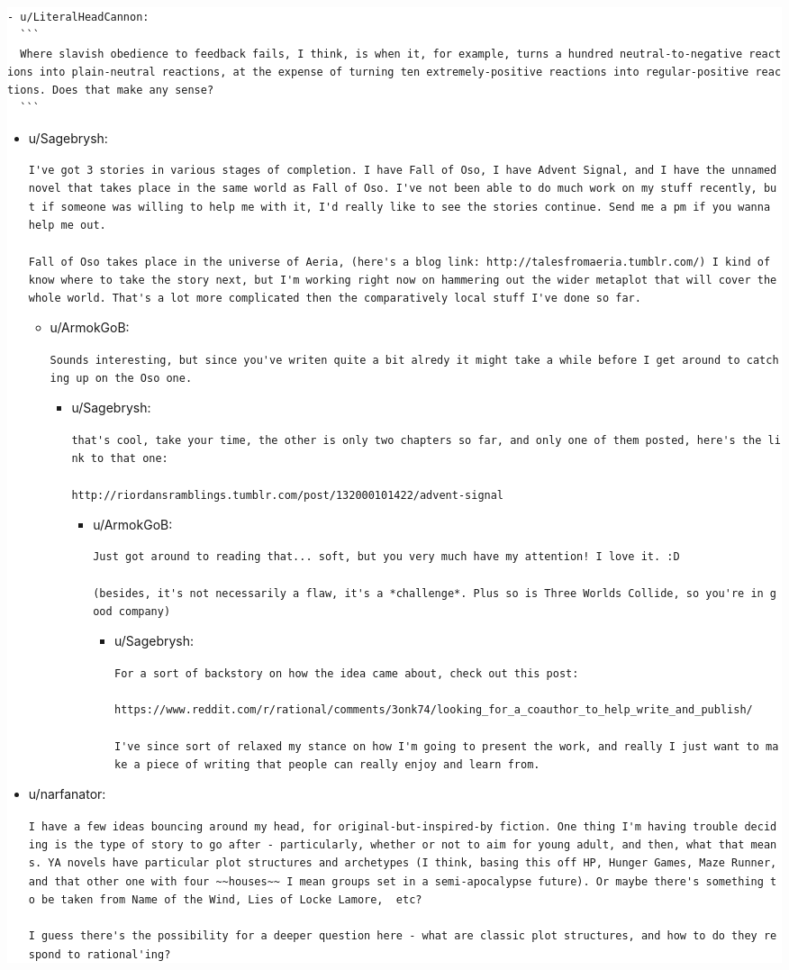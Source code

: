     - u/LiteralHeadCannon:
      ```
      Where slavish obedience to feedback fails, I think, is when it, for example, turns a hundred neutral-to-negative reactions into plain-neutral reactions, at the expense of turning ten extremely-positive reactions into regular-positive reactions. Does that make any sense?
      ```

- u/Sagebrysh:
  ```
  I've got 3 stories in various stages of completion. I have Fall of Oso, I have Advent Signal, and I have the unnamed novel that takes place in the same world as Fall of Oso. I've not been able to do much work on my stuff recently, but if someone was willing to help me with it, I'd really like to see the stories continue. Send me a pm if you wanna help me out.

  Fall of Oso takes place in the universe of Aeria, (here's a blog link: http://talesfromaeria.tumblr.com/) I kind of know where to take the story next, but I'm working right now on hammering out the wider metaplot that will cover the whole world. That's a lot more complicated then the comparatively local stuff I've done so far.
  ```

  - u/ArmokGoB:
    ```
    Sounds interesting, but since you've writen quite a bit alredy it might take a while before I get around to catching up on the Oso one.
    ```

    - u/Sagebrysh:
      ```
      that's cool, take your time, the other is only two chapters so far, and only one of them posted, here's the link to that one:

      http://riordansramblings.tumblr.com/post/132000101422/advent-signal
      ```

      - u/ArmokGoB:
        ```
        Just got around to reading that... soft, but you very much have my attention! I love it. :D

        (besides, it's not necessarily a flaw, it's a *challenge*. Plus so is Three Worlds Collide, so you're in good company)
        ```

        - u/Sagebrysh:
          ```
          For a sort of backstory on how the idea came about, check out this post:

          https://www.reddit.com/r/rational/comments/3onk74/looking_for_a_coauthor_to_help_write_and_publish/

          I've since sort of relaxed my stance on how I'm going to present the work, and really I just want to make a piece of writing that people can really enjoy and learn from.
          ```

- u/narfanator:
  ```
  I have a few ideas bouncing around my head, for original-but-inspired-by fiction. One thing I'm having trouble deciding is the type of story to go after - particularly, whether or not to aim for young adult, and then, what that means. YA novels have particular plot structures and archetypes (I think, basing this off HP, Hunger Games, Maze Runner, and that other one with four ~~houses~~ I mean groups set in a semi-apocalypse future). Or maybe there's something to be taken from Name of the Wind, Lies of Locke Lamore,  etc?

  I guess there's the possibility for a deeper question here - what are classic plot structures, and how to do they respond to rational'ing?
  ```
